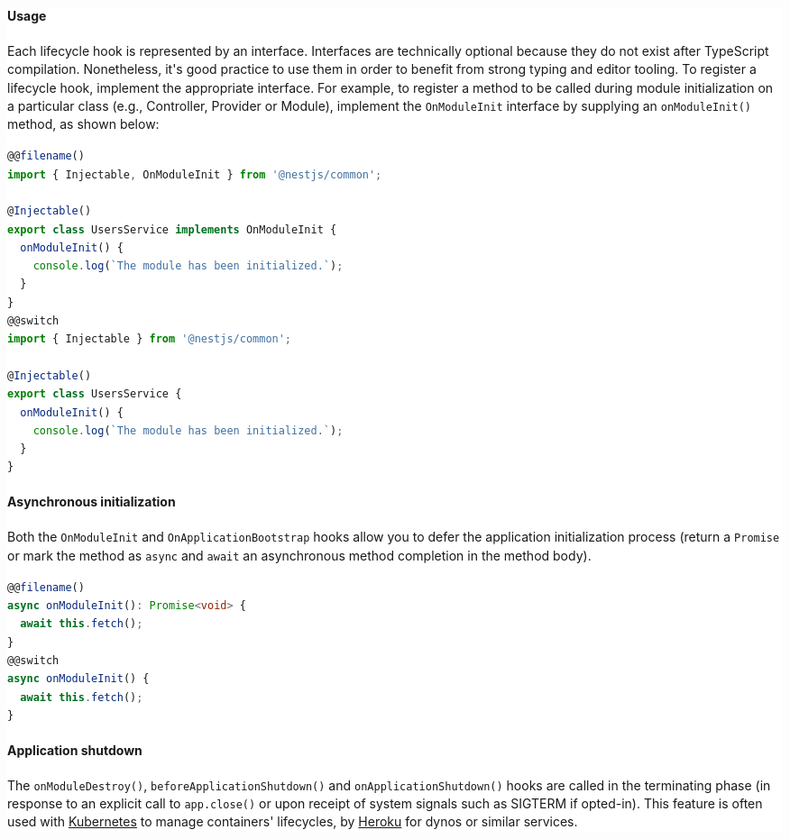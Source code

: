 #### Usage

Each lifecycle hook is represented by an interface. Interfaces are technically optional because they do not exist after TypeScript compilation. Nonetheless, it's good practice to use them in order to benefit from strong typing and editor tooling. To register a lifecycle hook, implement the appropriate interface. For example, to register a method to be called during module initialization on a particular class (e.g., Controller, Provider or Module), implement the `OnModuleInit` interface by supplying an `onModuleInit()` method, as shown below:

```typescript
@@filename()
import { Injectable, OnModuleInit } from '@nestjs/common';

@Injectable()
export class UsersService implements OnModuleInit {
  onModuleInit() {
    console.log(`The module has been initialized.`);
  }
}
@@switch
import { Injectable } from '@nestjs/common';

@Injectable()
export class UsersService {
  onModuleInit() {
    console.log(`The module has been initialized.`);
  }
}
```

#### Asynchronous initialization

Both the `OnModuleInit` and `OnApplicationBootstrap` hooks allow you to defer the application initialization process (return a `Promise` or mark the method as `async` and `await` an asynchronous method completion in the method body).

```typescript
@@filename()
async onModuleInit(): Promise<void> {
  await this.fetch();
}
@@switch
async onModuleInit() {
  await this.fetch();
}
```

#### Application shutdown

The `onModuleDestroy()`, `beforeApplicationShutdown()` and `onApplicationShutdown()` hooks are called in the terminating phase (in response to an explicit call to `app.close()` or upon receipt of system signals such as SIGTERM if opted-in). This feature is often used with [Kubernetes](https://kubernetes.io/) to manage containers' lifecycles, by [Heroku](https://www.heroku.com/) for dynos or similar services.
